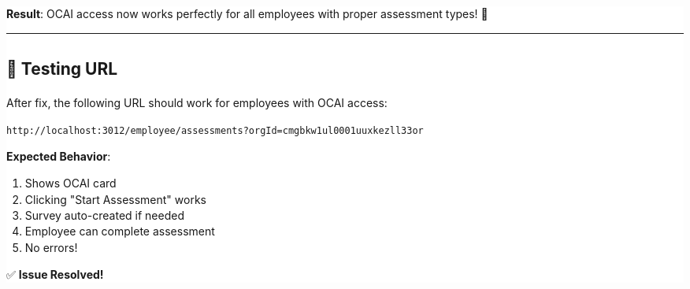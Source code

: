 **Result**: OCAI access now works perfectly for all employees with proper assessment types! 🎉

---

## 🔧 Testing URL

After fix, the following URL should work for employees with OCAI access:
```
http://localhost:3012/employee/assessments?orgId=cmgbkw1ul0001uuxkezll33or
```

**Expected Behavior**:
1. Shows OCAI card
2. Clicking "Start Assessment" works
3. Survey auto-created if needed
4. Employee can complete assessment
5. No errors!

✅ **Issue Resolved!**
